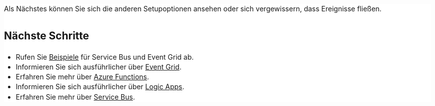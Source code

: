 Als Nächstes können Sie sich die anderen Setupoptionen ansehen oder sich vergewissern, dass Ereignisse fließen.

## <a name="next-steps"></a>Nächste Schritte

* Rufen Sie [Beispiele](service-bus-to-event-grid-integration-example.md) für Service Bus und Event Grid ab.
* Informieren Sie sich ausführlicher über [Event Grid](../event-grid/index.yml).
* Erfahren Sie mehr über [Azure Functions](../azure-functions/index.yml).
* Informieren Sie sich ausführlicher über [Logic Apps](../logic-apps/index.yml).
* Erfahren Sie mehr über [Service Bus](/azure/service-bus/).

[1]: ./media/service-bus-to-event-grid-integration-concept/sbtoeventgrid1.png
[19]: ./media/service-bus-to-event-grid-integration-concept/sbtoeventgriddiagram.png
[8]: ./media/service-bus-to-event-grid-integration-example/sbtoeventgrid8.png
[9]: ./media/service-bus-to-event-grid-integration-example/sbtoeventgrid9.png
[20]: ./media/service-bus-to-event-grid-integration-example/sbtoeventgridportal.png
[21]: ./media/service-bus-to-event-grid-integration-example/sbtoeventgridportal2.png

